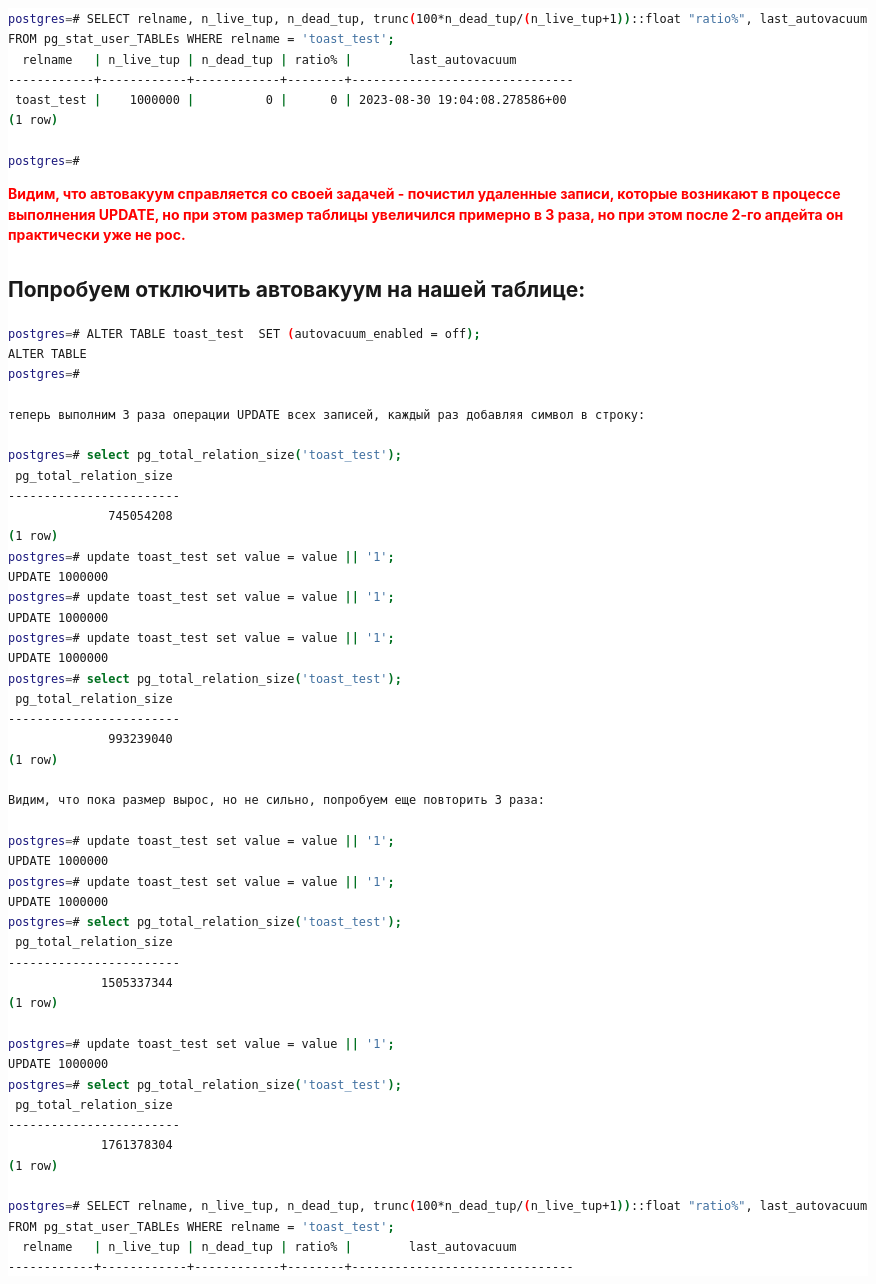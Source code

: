 ```bash
postgres=# SELECT relname, n_live_tup, n_dead_tup, trunc(100*n_dead_tup/(n_live_tup+1))::float "ratio%", last_autovacuum FROM pg_stat_user_TABLEs WHERE relname = 'toast_test';
  relname   | n_live_tup | n_dead_tup | ratio% |        last_autovacuum
------------+------------+------------+--------+-------------------------------
 toast_test |    1000000 |          0 |      0 | 2023-08-30 19:04:08.278586+00
(1 row)

postgres=#
```
<span style="color:red"> **Видим, что автовакуум справляется со своей задачей - почистил удаленные записи, которые возникают в процессе выполнения UPDATE, но при этом размер таблицы увеличился примерно в 3 раза, но при этом после 2-го апдейта он практически уже не рос.**</span>

## Попробуем отключить автовакуум на нашей таблице:
```bash
postgres=# ALTER TABLE toast_test  SET (autovacuum_enabled = off);
ALTER TABLE
postgres=#

теперь выполним 3 раза операции UPDATE всех записей, каждый раз добавляя символ в строку:

postgres=# select pg_total_relation_size('toast_test');
 pg_total_relation_size
------------------------
              745054208
(1 row)
postgres=# update toast_test set value = value || '1';
UPDATE 1000000
postgres=# update toast_test set value = value || '1';
UPDATE 1000000
postgres=# update toast_test set value = value || '1';
UPDATE 1000000
postgres=# select pg_total_relation_size('toast_test');
 pg_total_relation_size
------------------------
              993239040
(1 row)

Видим, что пока размер вырос, но не сильно, попробуем еще повторить 3 раза:

postgres=# update toast_test set value = value || '1';
UPDATE 1000000
postgres=# update toast_test set value = value || '1';
UPDATE 1000000
postgres=# select pg_total_relation_size('toast_test');
 pg_total_relation_size
------------------------
             1505337344
(1 row)

postgres=# update toast_test set value = value || '1';
UPDATE 1000000
postgres=# select pg_total_relation_size('toast_test');
 pg_total_relation_size
------------------------
             1761378304
(1 row)

postgres=# SELECT relname, n_live_tup, n_dead_tup, trunc(100*n_dead_tup/(n_live_tup+1))::float "ratio%", last_autovacuum FROM pg_stat_user_TABLEs WHERE relname = 'toast_test';
  relname   | n_live_tup | n_dead_tup | ratio% |        last_autovacuum
------------+------------+------------+--------+-------------------------------
```